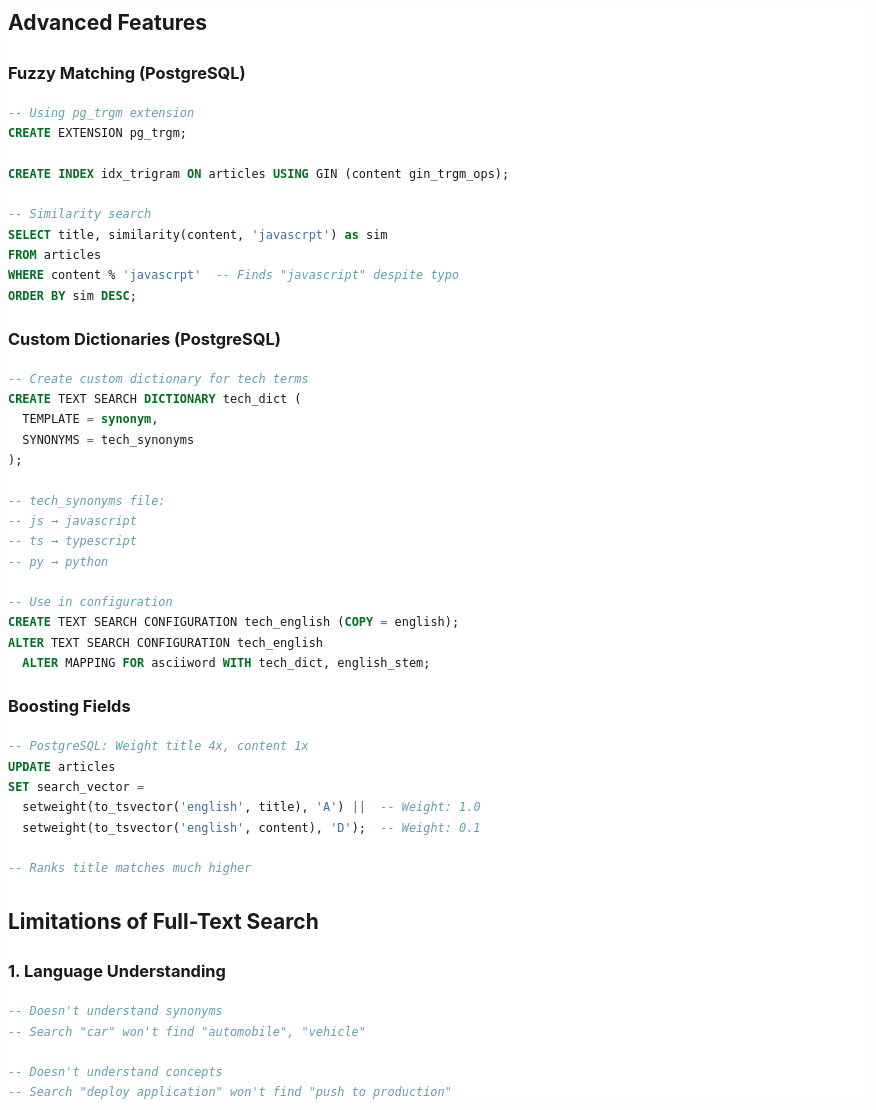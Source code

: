 ## Advanced Features

### Fuzzy Matching (PostgreSQL)
```sql
-- Using pg_trgm extension
CREATE EXTENSION pg_trgm;

CREATE INDEX idx_trigram ON articles USING GIN (content gin_trgm_ops);

-- Similarity search
SELECT title, similarity(content, 'javascrpt') as sim
FROM articles
WHERE content % 'javascrpt'  -- Finds "javascript" despite typo
ORDER BY sim DESC;
```

### Custom Dictionaries (PostgreSQL)
```sql
-- Create custom dictionary for tech terms
CREATE TEXT SEARCH DICTIONARY tech_dict (
  TEMPLATE = synonym,
  SYNONYMS = tech_synonyms
);

-- tech_synonyms file:
-- js → javascript
-- ts → typescript
-- py → python

-- Use in configuration
CREATE TEXT SEARCH CONFIGURATION tech_english (COPY = english);
ALTER TEXT SEARCH CONFIGURATION tech_english
  ALTER MAPPING FOR asciiword WITH tech_dict, english_stem;
```

### Boosting Fields
```sql
-- PostgreSQL: Weight title 4x, content 1x
UPDATE articles
SET search_vector =
  setweight(to_tsvector('english', title), 'A') ||  -- Weight: 1.0
  setweight(to_tsvector('english', content), 'D');  -- Weight: 0.1

-- Ranks title matches much higher
```

## Limitations of Full-Text Search

### 1. Language Understanding
```sql
-- Doesn't understand synonyms
-- Search "car" won't find "automobile", "vehicle"

-- Doesn't understand concepts
-- Search "deploy application" won't find "push to production"
```
